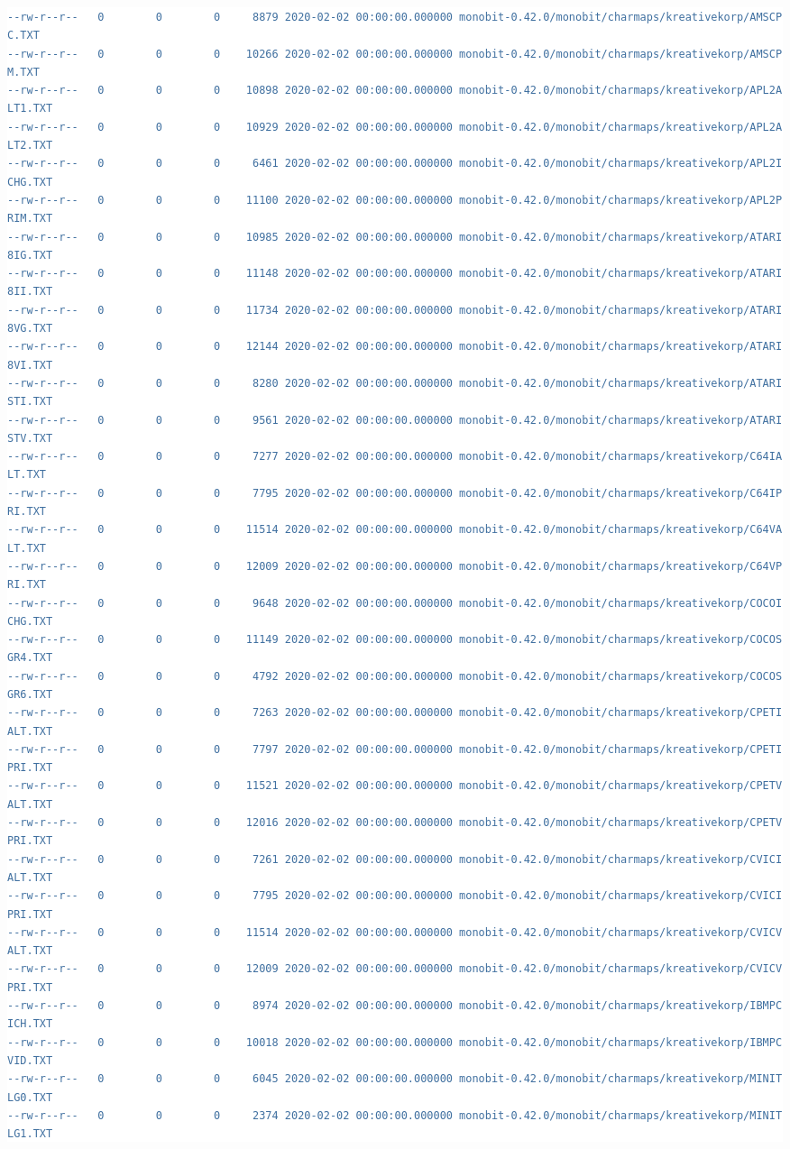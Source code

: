 ```diff
--rw-r--r--   0        0        0     8879 2020-02-02 00:00:00.000000 monobit-0.42.0/monobit/charmaps/kreativekorp/AMSCPC.TXT
--rw-r--r--   0        0        0    10266 2020-02-02 00:00:00.000000 monobit-0.42.0/monobit/charmaps/kreativekorp/AMSCPM.TXT
--rw-r--r--   0        0        0    10898 2020-02-02 00:00:00.000000 monobit-0.42.0/monobit/charmaps/kreativekorp/APL2ALT1.TXT
--rw-r--r--   0        0        0    10929 2020-02-02 00:00:00.000000 monobit-0.42.0/monobit/charmaps/kreativekorp/APL2ALT2.TXT
--rw-r--r--   0        0        0     6461 2020-02-02 00:00:00.000000 monobit-0.42.0/monobit/charmaps/kreativekorp/APL2ICHG.TXT
--rw-r--r--   0        0        0    11100 2020-02-02 00:00:00.000000 monobit-0.42.0/monobit/charmaps/kreativekorp/APL2PRIM.TXT
--rw-r--r--   0        0        0    10985 2020-02-02 00:00:00.000000 monobit-0.42.0/monobit/charmaps/kreativekorp/ATARI8IG.TXT
--rw-r--r--   0        0        0    11148 2020-02-02 00:00:00.000000 monobit-0.42.0/monobit/charmaps/kreativekorp/ATARI8II.TXT
--rw-r--r--   0        0        0    11734 2020-02-02 00:00:00.000000 monobit-0.42.0/monobit/charmaps/kreativekorp/ATARI8VG.TXT
--rw-r--r--   0        0        0    12144 2020-02-02 00:00:00.000000 monobit-0.42.0/monobit/charmaps/kreativekorp/ATARI8VI.TXT
--rw-r--r--   0        0        0     8280 2020-02-02 00:00:00.000000 monobit-0.42.0/monobit/charmaps/kreativekorp/ATARISTI.TXT
--rw-r--r--   0        0        0     9561 2020-02-02 00:00:00.000000 monobit-0.42.0/monobit/charmaps/kreativekorp/ATARISTV.TXT
--rw-r--r--   0        0        0     7277 2020-02-02 00:00:00.000000 monobit-0.42.0/monobit/charmaps/kreativekorp/C64IALT.TXT
--rw-r--r--   0        0        0     7795 2020-02-02 00:00:00.000000 monobit-0.42.0/monobit/charmaps/kreativekorp/C64IPRI.TXT
--rw-r--r--   0        0        0    11514 2020-02-02 00:00:00.000000 monobit-0.42.0/monobit/charmaps/kreativekorp/C64VALT.TXT
--rw-r--r--   0        0        0    12009 2020-02-02 00:00:00.000000 monobit-0.42.0/monobit/charmaps/kreativekorp/C64VPRI.TXT
--rw-r--r--   0        0        0     9648 2020-02-02 00:00:00.000000 monobit-0.42.0/monobit/charmaps/kreativekorp/COCOICHG.TXT
--rw-r--r--   0        0        0    11149 2020-02-02 00:00:00.000000 monobit-0.42.0/monobit/charmaps/kreativekorp/COCOSGR4.TXT
--rw-r--r--   0        0        0     4792 2020-02-02 00:00:00.000000 monobit-0.42.0/monobit/charmaps/kreativekorp/COCOSGR6.TXT
--rw-r--r--   0        0        0     7263 2020-02-02 00:00:00.000000 monobit-0.42.0/monobit/charmaps/kreativekorp/CPETIALT.TXT
--rw-r--r--   0        0        0     7797 2020-02-02 00:00:00.000000 monobit-0.42.0/monobit/charmaps/kreativekorp/CPETIPRI.TXT
--rw-r--r--   0        0        0    11521 2020-02-02 00:00:00.000000 monobit-0.42.0/monobit/charmaps/kreativekorp/CPETVALT.TXT
--rw-r--r--   0        0        0    12016 2020-02-02 00:00:00.000000 monobit-0.42.0/monobit/charmaps/kreativekorp/CPETVPRI.TXT
--rw-r--r--   0        0        0     7261 2020-02-02 00:00:00.000000 monobit-0.42.0/monobit/charmaps/kreativekorp/CVICIALT.TXT
--rw-r--r--   0        0        0     7795 2020-02-02 00:00:00.000000 monobit-0.42.0/monobit/charmaps/kreativekorp/CVICIPRI.TXT
--rw-r--r--   0        0        0    11514 2020-02-02 00:00:00.000000 monobit-0.42.0/monobit/charmaps/kreativekorp/CVICVALT.TXT
--rw-r--r--   0        0        0    12009 2020-02-02 00:00:00.000000 monobit-0.42.0/monobit/charmaps/kreativekorp/CVICVPRI.TXT
--rw-r--r--   0        0        0     8974 2020-02-02 00:00:00.000000 monobit-0.42.0/monobit/charmaps/kreativekorp/IBMPCICH.TXT
--rw-r--r--   0        0        0    10018 2020-02-02 00:00:00.000000 monobit-0.42.0/monobit/charmaps/kreativekorp/IBMPCVID.TXT
--rw-r--r--   0        0        0     6045 2020-02-02 00:00:00.000000 monobit-0.42.0/monobit/charmaps/kreativekorp/MINITLG0.TXT
--rw-r--r--   0        0        0     2374 2020-02-02 00:00:00.000000 monobit-0.42.0/monobit/charmaps/kreativekorp/MINITLG1.TXT
```